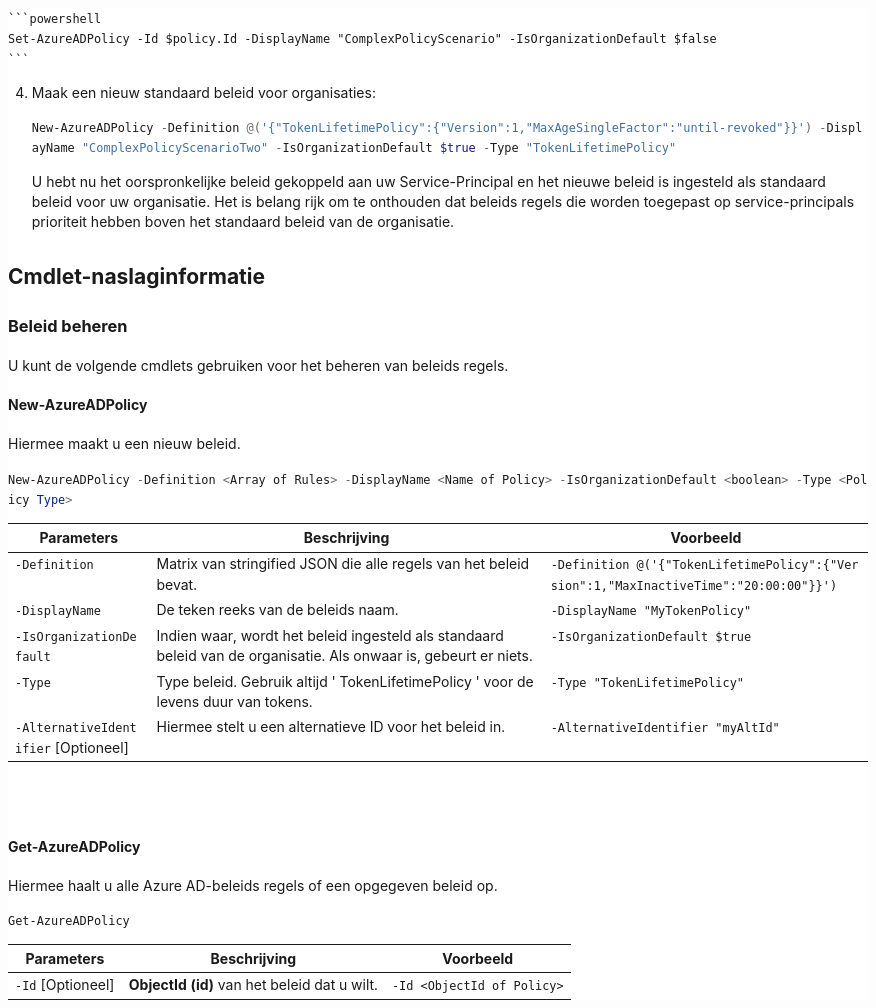     ```powershell
    Set-AzureADPolicy -Id $policy.Id -DisplayName "ComplexPolicyScenario" -IsOrganizationDefault $false
    ```

4. Maak een nieuw standaard beleid voor organisaties:

    ```powershell
    New-AzureADPolicy -Definition @('{"TokenLifetimePolicy":{"Version":1,"MaxAgeSingleFactor":"until-revoked"}}') -DisplayName "ComplexPolicyScenarioTwo" -IsOrganizationDefault $true -Type "TokenLifetimePolicy"
    ```

    U hebt nu het oorspronkelijke beleid gekoppeld aan uw Service-Principal en het nieuwe beleid is ingesteld als standaard beleid voor uw organisatie. Het is belang rijk om te onthouden dat beleids regels die worden toegepast op service-principals prioriteit hebben boven het standaard beleid van de organisatie.

## <a name="cmdlet-reference"></a>Cmdlet-naslaginformatie

### <a name="manage-policies"></a>Beleid beheren

U kunt de volgende cmdlets gebruiken voor het beheren van beleids regels.

#### <a name="new-azureadpolicy"></a>New-AzureADPolicy

Hiermee maakt u een nieuw beleid.

```powershell
New-AzureADPolicy -Definition <Array of Rules> -DisplayName <Name of Policy> -IsOrganizationDefault <boolean> -Type <Policy Type>
```

| Parameters | Beschrijving | Voorbeeld |
| --- | --- | --- |
| <code>&#8209;Definition</code> |Matrix van stringified JSON die alle regels van het beleid bevat. | `-Definition @('{"TokenLifetimePolicy":{"Version":1,"MaxInactiveTime":"20:00:00"}}')` |
| <code>&#8209;DisplayName</code> |De teken reeks van de beleids naam. |`-DisplayName "MyTokenPolicy"` |
| <code>&#8209;IsOrganizationDefault</code> |Indien waar, wordt het beleid ingesteld als standaard beleid van de organisatie. Als onwaar is, gebeurt er niets. |`-IsOrganizationDefault $true` |
| <code>&#8209;Type</code> |Type beleid. Gebruik altijd ' TokenLifetimePolicy ' voor de levens duur van tokens. | `-Type "TokenLifetimePolicy"` |
| <code>&#8209;AlternativeIdentifier</code> [Optioneel] |Hiermee stelt u een alternatieve ID voor het beleid in. |`-AlternativeIdentifier "myAltId"` |

</br></br>

#### <a name="get-azureadpolicy"></a>Get-AzureADPolicy
Hiermee haalt u alle Azure AD-beleids regels of een opgegeven beleid op.

```powershell
Get-AzureADPolicy
```

| Parameters | Beschrijving | Voorbeeld |
| --- | --- | --- |
| <code>&#8209;Id</code> [Optioneel] |**ObjectId (id)** van het beleid dat u wilt. |`-Id <ObjectId of Policy>` |
